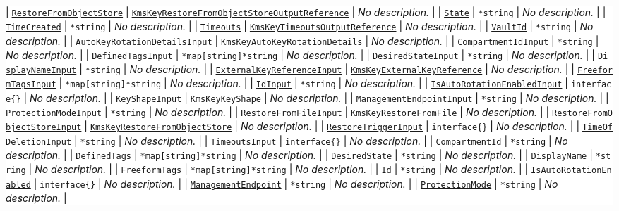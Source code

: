 | <code><a href="#rhizo-co-terraform-provider-oci.kmsKey.KmsKey.property.restoreFromObjectStore">RestoreFromObjectStore</a></code> | <code><a href="#rhizo-co-terraform-provider-oci.kmsKey.KmsKeyRestoreFromObjectStoreOutputReference">KmsKeyRestoreFromObjectStoreOutputReference</a></code> | *No description.* |
| <code><a href="#rhizo-co-terraform-provider-oci.kmsKey.KmsKey.property.state">State</a></code> | <code>*string</code> | *No description.* |
| <code><a href="#rhizo-co-terraform-provider-oci.kmsKey.KmsKey.property.timeCreated">TimeCreated</a></code> | <code>*string</code> | *No description.* |
| <code><a href="#rhizo-co-terraform-provider-oci.kmsKey.KmsKey.property.timeouts">Timeouts</a></code> | <code><a href="#rhizo-co-terraform-provider-oci.kmsKey.KmsKeyTimeoutsOutputReference">KmsKeyTimeoutsOutputReference</a></code> | *No description.* |
| <code><a href="#rhizo-co-terraform-provider-oci.kmsKey.KmsKey.property.vaultId">VaultId</a></code> | <code>*string</code> | *No description.* |
| <code><a href="#rhizo-co-terraform-provider-oci.kmsKey.KmsKey.property.autoKeyRotationDetailsInput">AutoKeyRotationDetailsInput</a></code> | <code><a href="#rhizo-co-terraform-provider-oci.kmsKey.KmsKeyAutoKeyRotationDetails">KmsKeyAutoKeyRotationDetails</a></code> | *No description.* |
| <code><a href="#rhizo-co-terraform-provider-oci.kmsKey.KmsKey.property.compartmentIdInput">CompartmentIdInput</a></code> | <code>*string</code> | *No description.* |
| <code><a href="#rhizo-co-terraform-provider-oci.kmsKey.KmsKey.property.definedTagsInput">DefinedTagsInput</a></code> | <code>*map[string]*string</code> | *No description.* |
| <code><a href="#rhizo-co-terraform-provider-oci.kmsKey.KmsKey.property.desiredStateInput">DesiredStateInput</a></code> | <code>*string</code> | *No description.* |
| <code><a href="#rhizo-co-terraform-provider-oci.kmsKey.KmsKey.property.displayNameInput">DisplayNameInput</a></code> | <code>*string</code> | *No description.* |
| <code><a href="#rhizo-co-terraform-provider-oci.kmsKey.KmsKey.property.externalKeyReferenceInput">ExternalKeyReferenceInput</a></code> | <code><a href="#rhizo-co-terraform-provider-oci.kmsKey.KmsKeyExternalKeyReference">KmsKeyExternalKeyReference</a></code> | *No description.* |
| <code><a href="#rhizo-co-terraform-provider-oci.kmsKey.KmsKey.property.freeformTagsInput">FreeformTagsInput</a></code> | <code>*map[string]*string</code> | *No description.* |
| <code><a href="#rhizo-co-terraform-provider-oci.kmsKey.KmsKey.property.idInput">IdInput</a></code> | <code>*string</code> | *No description.* |
| <code><a href="#rhizo-co-terraform-provider-oci.kmsKey.KmsKey.property.isAutoRotationEnabledInput">IsAutoRotationEnabledInput</a></code> | <code>interface{}</code> | *No description.* |
| <code><a href="#rhizo-co-terraform-provider-oci.kmsKey.KmsKey.property.keyShapeInput">KeyShapeInput</a></code> | <code><a href="#rhizo-co-terraform-provider-oci.kmsKey.KmsKeyKeyShape">KmsKeyKeyShape</a></code> | *No description.* |
| <code><a href="#rhizo-co-terraform-provider-oci.kmsKey.KmsKey.property.managementEndpointInput">ManagementEndpointInput</a></code> | <code>*string</code> | *No description.* |
| <code><a href="#rhizo-co-terraform-provider-oci.kmsKey.KmsKey.property.protectionModeInput">ProtectionModeInput</a></code> | <code>*string</code> | *No description.* |
| <code><a href="#rhizo-co-terraform-provider-oci.kmsKey.KmsKey.property.restoreFromFileInput">RestoreFromFileInput</a></code> | <code><a href="#rhizo-co-terraform-provider-oci.kmsKey.KmsKeyRestoreFromFile">KmsKeyRestoreFromFile</a></code> | *No description.* |
| <code><a href="#rhizo-co-terraform-provider-oci.kmsKey.KmsKey.property.restoreFromObjectStoreInput">RestoreFromObjectStoreInput</a></code> | <code><a href="#rhizo-co-terraform-provider-oci.kmsKey.KmsKeyRestoreFromObjectStore">KmsKeyRestoreFromObjectStore</a></code> | *No description.* |
| <code><a href="#rhizo-co-terraform-provider-oci.kmsKey.KmsKey.property.restoreTriggerInput">RestoreTriggerInput</a></code> | <code>interface{}</code> | *No description.* |
| <code><a href="#rhizo-co-terraform-provider-oci.kmsKey.KmsKey.property.timeOfDeletionInput">TimeOfDeletionInput</a></code> | <code>*string</code> | *No description.* |
| <code><a href="#rhizo-co-terraform-provider-oci.kmsKey.KmsKey.property.timeoutsInput">TimeoutsInput</a></code> | <code>interface{}</code> | *No description.* |
| <code><a href="#rhizo-co-terraform-provider-oci.kmsKey.KmsKey.property.compartmentId">CompartmentId</a></code> | <code>*string</code> | *No description.* |
| <code><a href="#rhizo-co-terraform-provider-oci.kmsKey.KmsKey.property.definedTags">DefinedTags</a></code> | <code>*map[string]*string</code> | *No description.* |
| <code><a href="#rhizo-co-terraform-provider-oci.kmsKey.KmsKey.property.desiredState">DesiredState</a></code> | <code>*string</code> | *No description.* |
| <code><a href="#rhizo-co-terraform-provider-oci.kmsKey.KmsKey.property.displayName">DisplayName</a></code> | <code>*string</code> | *No description.* |
| <code><a href="#rhizo-co-terraform-provider-oci.kmsKey.KmsKey.property.freeformTags">FreeformTags</a></code> | <code>*map[string]*string</code> | *No description.* |
| <code><a href="#rhizo-co-terraform-provider-oci.kmsKey.KmsKey.property.id">Id</a></code> | <code>*string</code> | *No description.* |
| <code><a href="#rhizo-co-terraform-provider-oci.kmsKey.KmsKey.property.isAutoRotationEnabled">IsAutoRotationEnabled</a></code> | <code>interface{}</code> | *No description.* |
| <code><a href="#rhizo-co-terraform-provider-oci.kmsKey.KmsKey.property.managementEndpoint">ManagementEndpoint</a></code> | <code>*string</code> | *No description.* |
| <code><a href="#rhizo-co-terraform-provider-oci.kmsKey.KmsKey.property.protectionMode">ProtectionMode</a></code> | <code>*string</code> | *No description.* |